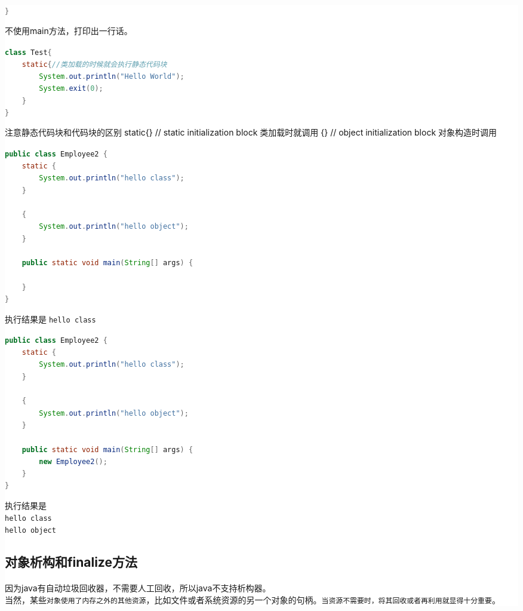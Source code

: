 ```java
}
```
不使用main方法，打印出一行话。
```java
class Test{
    static{//类加载的时候就会执行静态代码块
        System.out.println("Hello World");
        System.exit(0);
    }
}
```

注意静态代码块和代码块的区别
static{} // static initialization block 类加载时就调用
{} // object initialization block 对象构造时调用

```java
public class Employee2 {
    static {
        System.out.println("hello class");
    }

    {
        System.out.println("hello object");
    }
  
    public static void main(String[] args) {
        
    }
}
```
执行结果是 `hello class`

```java
public class Employee2 {
    static {
        System.out.println("hello class");
    }

    {
        System.out.println("hello object");
    }

    public static void main(String[] args) {
        new Employee2();
    }
}
```
执行结果是   
`hello class`  
`hello object`

## 对象析构和finalize方法
因为java有自动垃圾回收器，不需要人工回收，所以java不支持析构器。  
当然，某些`对象使用了内存之外的其他资源`，比如文件或者系统资源的另一个对象的句柄。`当资源不需要时，将其回收或者再利用就显得十分重要`。  
